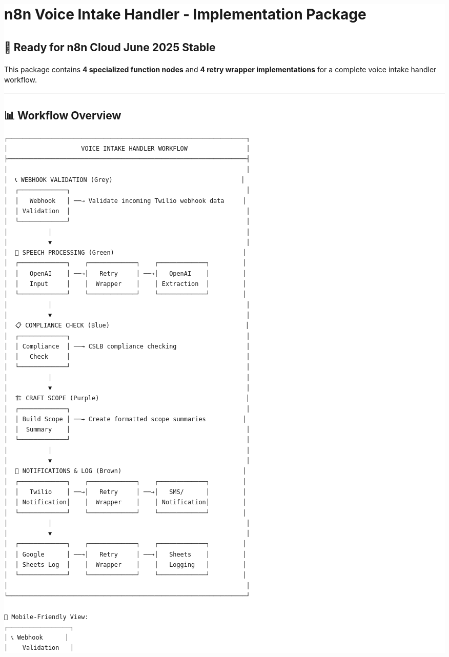 # n8n Voice Intake Handler - Implementation Package

## 🚀 Ready for n8n Cloud June 2025 Stable

This package contains **4 specialized function nodes** and **4 retry wrapper implementations** for a complete voice intake handler workflow.

---

## 📊 Workflow Overview

```
┌─────────────────────────────────────────────────────────────────┐
│                    VOICE INTAKE HANDLER WORKFLOW                │
├─────────────────────────────────────────────────────────────────┤
│                                                                 │
│  📞 WEBHOOK VALIDATION (Grey)                                   │
│  ┌─────────────┐                                                │
│  │   Webhook   │ ──→ Validate incoming Twilio webhook data     │
│  │ Validation  │                                                │
│  └─────────────┘                                                │
│           │                                                     │
│           ▼                                                     │
│  🎤 SPEECH PROCESSING (Green)                                   │
│  ┌─────────────┐    ┌─────────────┐    ┌─────────────┐         │
│  │   OpenAI    │ ──→│   Retry     │ ──→│   OpenAI    │         │
│  │   Input     │    │  Wrapper    │    │ Extraction  │         │
│  └─────────────┘    └─────────────┘    └─────────────┘         │
│           │                                                     │
│           ▼                                                     │
│  📋 COMPLIANCE CHECK (Blue)                                     │
│  ┌─────────────┐                                                │
│  │ Compliance  │ ──→ CSLB compliance checking                   │
│  │   Check     │                                                │
│  └─────────────┘                                                │
│           │                                                     │
│           ▼                                                     │
│  🏗️ CRAFT SCOPE (Purple)                                        │
│  ┌─────────────┐                                                │
│  │ Build Scope │ ──→ Create formatted scope summaries          │
│  │  Summary    │                                                │
│  └─────────────┘                                                │
│           │                                                     │
│           ▼                                                     │
│  📱 NOTIFICATIONS & LOG (Brown)                                 │
│  ┌─────────────┐    ┌─────────────┐    ┌─────────────┐         │
│  │   Twilio    │ ──→│   Retry     │ ──→│   SMS/      │         │
│  │ Notification│    │  Wrapper    │    │ Notification│         │
│  └─────────────┘    └─────────────┘    └─────────────┘         │
│           │                                                     │
│           ▼                                                     │
│  ┌─────────────┐    ┌─────────────┐    ┌─────────────┐         │
│  │ Google      │ ──→│   Retry     │ ──→│   Sheets    │         │
│  │ Sheets Log  │    │  Wrapper    │    │   Logging   │         │
│  └─────────────┘    └─────────────┘    └─────────────┘         │
│                                                                 │
└─────────────────────────────────────────────────────────────────┘

📱 Mobile-Friendly View:
┌─────────────────┐
│ 📞 Webhook      │
│    Validation   │
```
